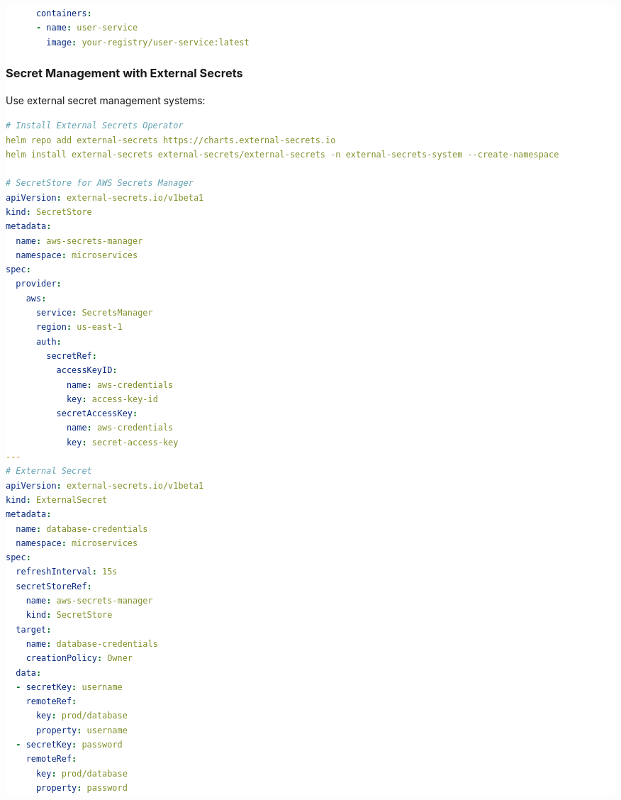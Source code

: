 ```yaml
      containers:
      - name: user-service
        image: your-registry/user-service:latest
```

### Secret Management with External Secrets

Use external secret management systems:

```yaml
# Install External Secrets Operator
helm repo add external-secrets https://charts.external-secrets.io
helm install external-secrets external-secrets/external-secrets -n external-secrets-system --create-namespace

# SecretStore for AWS Secrets Manager
apiVersion: external-secrets.io/v1beta1
kind: SecretStore
metadata:
  name: aws-secrets-manager
  namespace: microservices
spec:
  provider:
    aws:
      service: SecretsManager
      region: us-east-1
      auth:
        secretRef:
          accessKeyID:
            name: aws-credentials
            key: access-key-id
          secretAccessKey:
            name: aws-credentials
            key: secret-access-key
---
# External Secret
apiVersion: external-secrets.io/v1beta1
kind: ExternalSecret
metadata:
  name: database-credentials
  namespace: microservices
spec:
  refreshInterval: 15s
  secretStoreRef:
    name: aws-secrets-manager
    kind: SecretStore
  target:
    name: database-credentials
    creationPolicy: Owner
  data:
  - secretKey: username
    remoteRef:
      key: prod/database
      property: username
  - secretKey: password
    remoteRef:
      key: prod/database
      property: password
```
